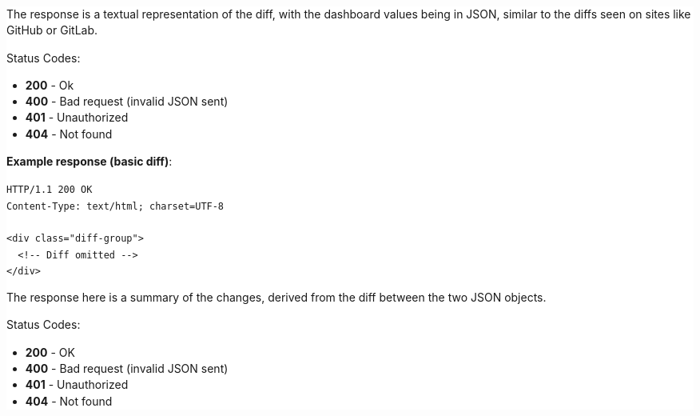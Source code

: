 The response is a textual representation of the diff, with the dashboard values being in JSON, similar to the diffs seen on sites like GitHub or GitLab.

Status Codes:

- **200** - Ok
- **400** - Bad request (invalid JSON sent)
- **401** - Unauthorized
- **404** - Not found

**Example response (basic diff)**:

```http
HTTP/1.1 200 OK
Content-Type: text/html; charset=UTF-8

<div class="diff-group">
  <!-- Diff omitted -->
</div>
```

The response here is a summary of the changes, derived from the diff between the two JSON objects.

Status Codes:

- **200** - OK
- **400** - Bad request (invalid JSON sent)
- **401** - Unauthorized
- **404** - Not found

